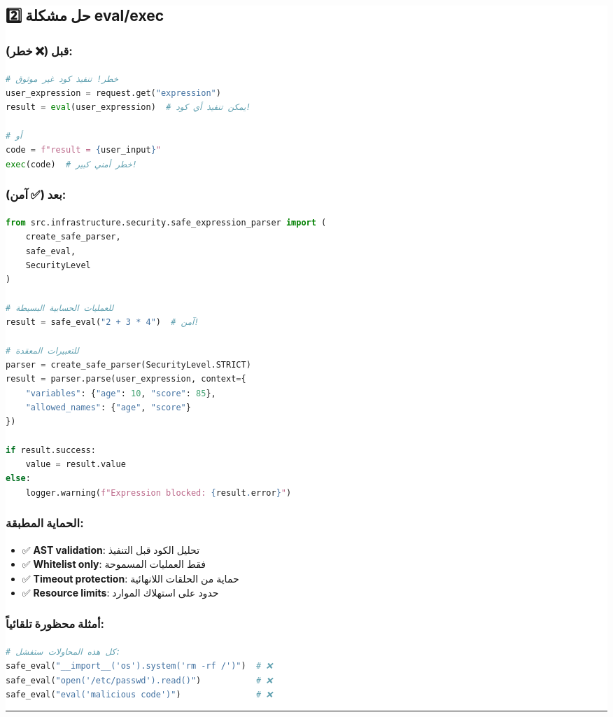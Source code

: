 
## 2️⃣ حل مشكلة eval/exec

### قبل (❌ خطر):
```python
# خطر! تنفيذ كود غير موثوق
user_expression = request.get("expression")
result = eval(user_expression)  # يمكن تنفيذ أي كود!

# أو
code = f"result = {user_input}"
exec(code)  # خطر أمني كبير!
```

### بعد (✅ آمن):
```python
from src.infrastructure.security.safe_expression_parser import (
    create_safe_parser, 
    safe_eval,
    SecurityLevel
)

# للعمليات الحسابية البسيطة
result = safe_eval("2 + 3 * 4")  # آمن!

# للتعبيرات المعقدة
parser = create_safe_parser(SecurityLevel.STRICT)
result = parser.parse(user_expression, context={
    "variables": {"age": 10, "score": 85},
    "allowed_names": {"age", "score"}
})

if result.success:
    value = result.value
else:
    logger.warning(f"Expression blocked: {result.error}")
```

### الحماية المطبقة:
- ✅ **AST validation**: تحليل الكود قبل التنفيذ
- ✅ **Whitelist only**: فقط العمليات المسموحة
- ✅ **Timeout protection**: حماية من الحلقات اللانهائية
- ✅ **Resource limits**: حدود على استهلاك الموارد

### أمثلة محظورة تلقائياً:
```python
# كل هذه المحاولات ستفشل:
safe_eval("__import__('os').system('rm -rf /')")  # ❌
safe_eval("open('/etc/passwd').read()")           # ❌
safe_eval("eval('malicious code')")               # ❌
```

---